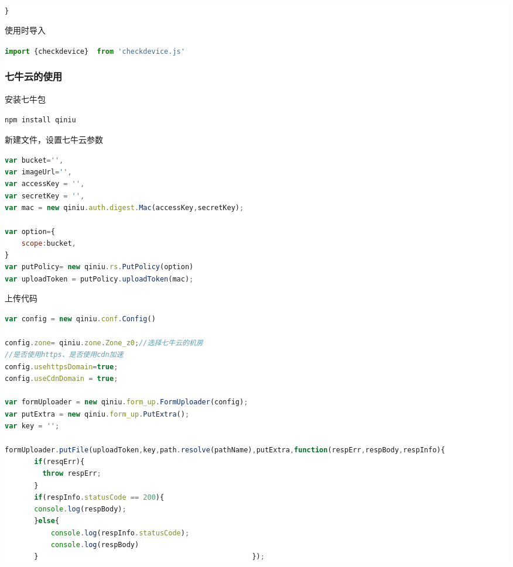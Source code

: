 ```js
}
```

使用时导入

```js
import {checkdevice}  from 'checkdevice.js'
```

### 七牛云的使用

安装七牛包

```node
npm install qiniu
```

新建文件，设置七牛云参数

```js
var bucket='',
var imageUrl='',
var accessKey = '',
var secretKey = '',
var mac = new qiniu.auth.digest.Mac(accessKey,secretKey);

var option={
    scope:bucket,
}
var putPolicy= new qiniu.rs.PutPolicy(option)
var uploadToken = putPolicy.uploadToken(mac);
```

上传代码

```js
var config = new qiniu.conf.Config()

config.zone= qiniu.zone.Zone_z0;//选择七牛云的机房
//是否使用https、是否使用cdn加速
config.usehttpsDomain=true;
config.useCdnDomain = true;

var formUploader = new qiniu.form_up.FormUploader(config);
var putExtra = new qiniu.form_up.PutExtra();
var key = '';

formUploader.putFile(uploadToken,key,path.resolve(pathName),putExtra,function(respErr,respBody,respInfo){
       if(resqErr){
         throw respErr;
       }
       if(respInfo.statusCode == 200){
       console.log(respBody);
       }else{
           console.log(respInfo.statusCode);
           console.log(respBody)
       }                                                   });

```
